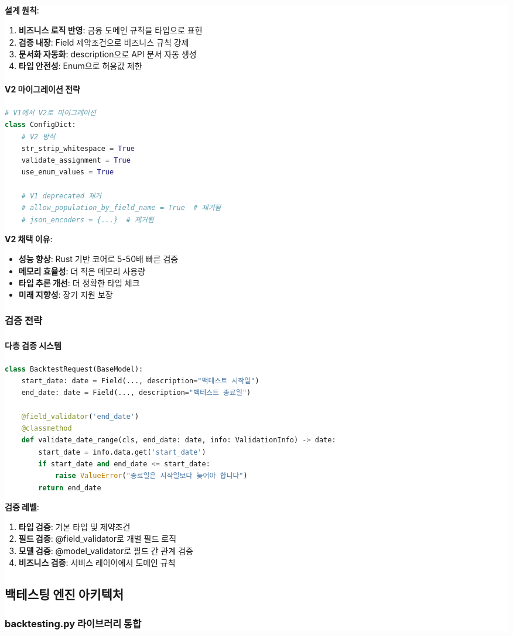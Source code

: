 **설계 원칙**:
1. **비즈니스 로직 반영**: 금융 도메인 규칙을 타입으로 표현
2. **검증 내장**: Field 제약조건으로 비즈니스 규칙 강제
3. **문서화 자동화**: description으로 API 문서 자동 생성
4. **타입 안전성**: Enum으로 허용값 제한

#### V2 마이그레이션 전략
```python
# V1에서 V2로 마이그레이션
class ConfigDict:
    # V2 방식
    str_strip_whitespace = True
    validate_assignment = True
    use_enum_values = True
    
    # V1 deprecated 제거
    # allow_population_by_field_name = True  # 제거됨
    # json_encoders = {...}  # 제거됨
```

**V2 채택 이유**:
- **성능 향상**: Rust 기반 코어로 5-50배 빠른 검증
- **메모리 효율성**: 더 적은 메모리 사용량
- **타입 추론 개선**: 더 정확한 타입 체크
- **미래 지향성**: 장기 지원 보장

### 검증 전략

#### 다층 검증 시스템
```python
class BacktestRequest(BaseModel):
    start_date: date = Field(..., description="백테스트 시작일")
    end_date: date = Field(..., description="백테스트 종료일")
    
    @field_validator('end_date')
    @classmethod
    def validate_date_range(cls, end_date: date, info: ValidationInfo) -> date:
        start_date = info.data.get('start_date')
        if start_date and end_date <= start_date:
            raise ValueError("종료일은 시작일보다 늦어야 합니다")
        return end_date
```

**검증 레벨**:
1. **타입 검증**: 기본 타입 및 제약조건
2. **필드 검증**: @field_validator로 개별 필드 로직
3. **모델 검증**: @model_validator로 필드 간 관계 검증
4. **비즈니스 검증**: 서비스 레이어에서 도메인 규칙

## 백테스팅 엔진 아키텍처

### backtesting.py 라이브러리 통합
